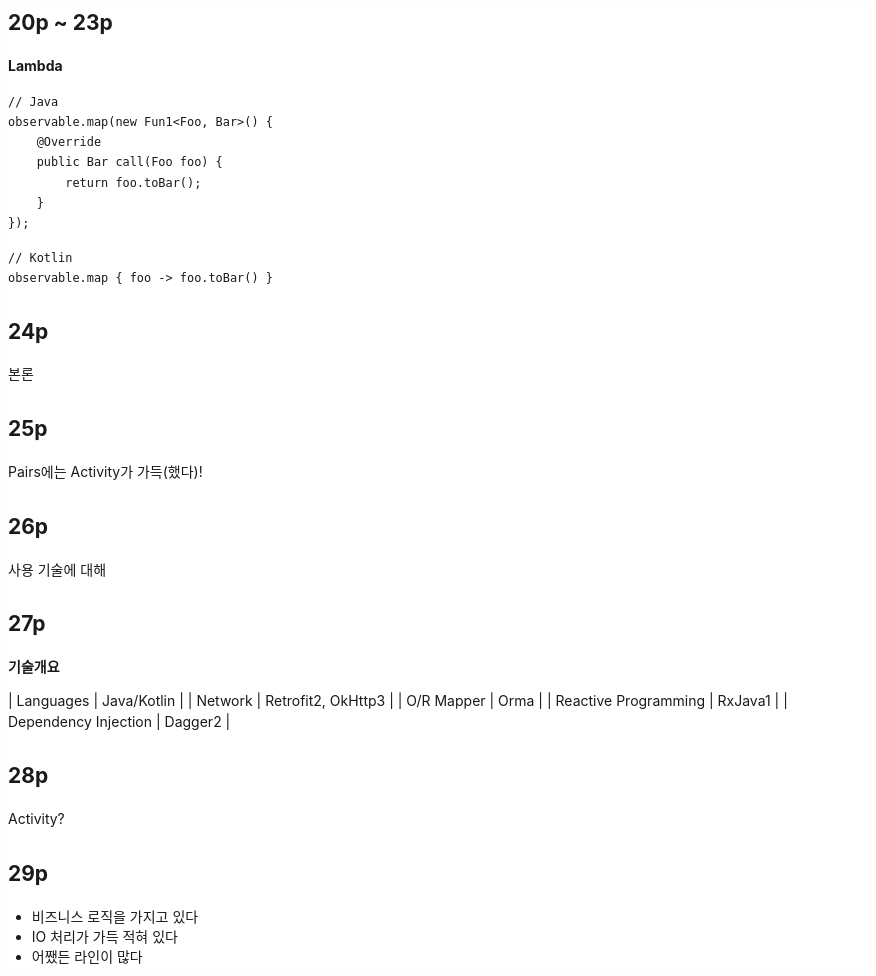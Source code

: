 ## 20p ~ 23p

**Lambda**

```
// Java
observable.map(new Fun1<Foo, Bar>() {
    @Override
    public Bar call(Foo foo) {
        return foo.toBar();
    }
});
```
```
// Kotlin
observable.map { foo -> foo.toBar() }
```

## 24p

본론

## 25p

Pairs에는 Activity가 가득(했다)!

## 26p

사용 기술에 대해

## 27p

**기술개요**

| Languages | Java/Kotlin |
| Network | Retrofit2, OkHttp3 |
| O/R Mapper | Orma |
| Reactive Programming | RxJava1 |
| Dependency Injection | Dagger2 |

## 28p

Activity?

## 29p

- 비즈니스 로직을 가지고 있다
- IO 처리가 가득 적혀 있다
- 어쨌든 라인이 많다
